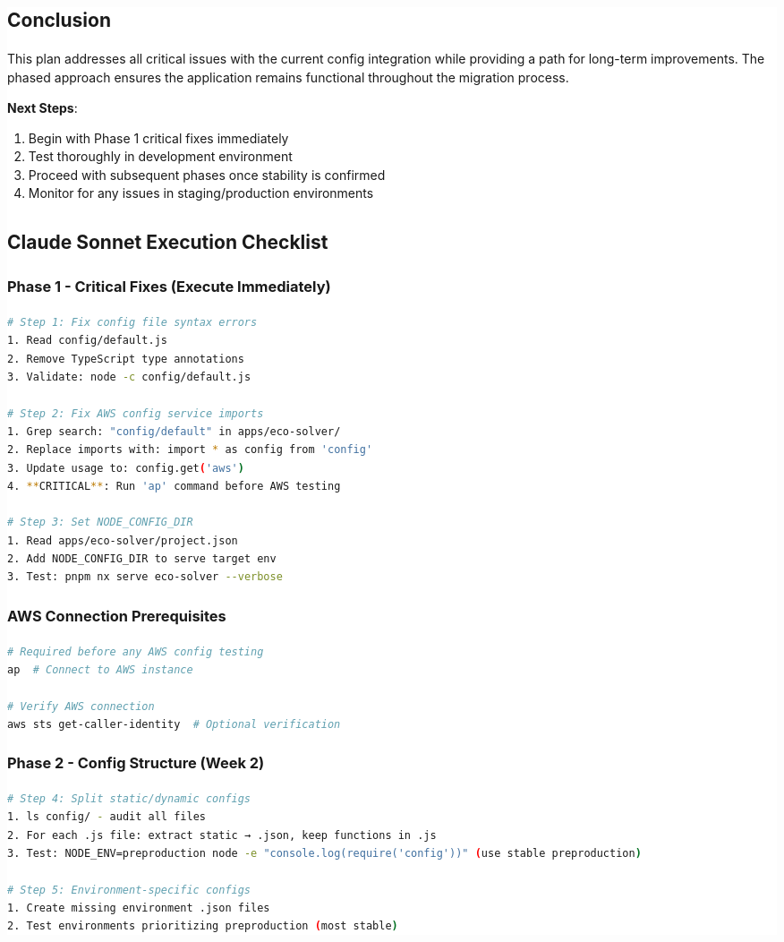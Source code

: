 ## Conclusion

This plan addresses all critical issues with the current config integration while providing a path for long-term improvements. The phased approach ensures the application remains functional throughout the migration process.

**Next Steps**:
1. Begin with Phase 1 critical fixes immediately
2. Test thoroughly in development environment
3. Proceed with subsequent phases once stability is confirmed
4. Monitor for any issues in staging/production environments

## Claude Sonnet Execution Checklist

### Phase 1 - Critical Fixes (Execute Immediately)
```bash
# Step 1: Fix config file syntax errors
1. Read config/default.js
2. Remove TypeScript type annotations
3. Validate: node -c config/default.js

# Step 2: Fix AWS config service imports  
1. Grep search: "config/default" in apps/eco-solver/
2. Replace imports with: import * as config from 'config'
3. Update usage to: config.get('aws')
4. **CRITICAL**: Run 'ap' command before AWS testing

# Step 3: Set NODE_CONFIG_DIR
1. Read apps/eco-solver/project.json
2. Add NODE_CONFIG_DIR to serve target env
3. Test: pnpm nx serve eco-solver --verbose
```

### AWS Connection Prerequisites
```bash
# Required before any AWS config testing
ap  # Connect to AWS instance

# Verify AWS connection
aws sts get-caller-identity  # Optional verification
```

### Phase 2 - Config Structure (Week 2)
```bash
# Step 4: Split static/dynamic configs
1. ls config/ - audit all files
2. For each .js file: extract static → .json, keep functions in .js
3. Test: NODE_ENV=preproduction node -e "console.log(require('config'))" (use stable preproduction)

# Step 5: Environment-specific configs
1. Create missing environment .json files
2. Test environments prioritizing preproduction (most stable)
```
